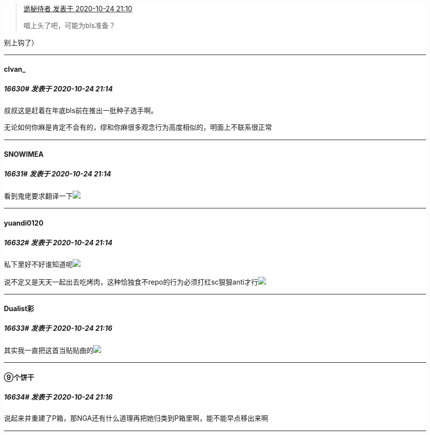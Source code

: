 
<blockquote><a href="httphttps://bbs.saraba1st.com/2b/forum.php?mod=redirect&amp;goto=findpost&amp;pid=49156348&amp;ptid=1945537" target="_blank">诡秘侍者 发表于 2020-10-24 21:10</a>

唱上头了吧，可能为bls准备？</blockquote>
别上钩了）


-----

####  clvan_  
##### 16630#       发表于 2020-10-24 21:14


叔叔这是赶着在年底bls前在推出一批种子选手啊。

无论如何你麻是肯定不会有的，缪和你麻很多观念行为高度相似的，明面上不联系很正常


-----

####  SNOWIMEA  
##### 16631#       发表于 2020-10-24 21:14


看到鬼佬要求翻译一下<img src="https://static.saraba1st.com/image/smiley/face2017/068.png" referrerpolicy="no-referrer">


-----

####  yuandi0120  
##### 16632#       发表于 2020-10-24 21:14


私下里好不好谁知道呢<img src="https://static.saraba1st.com/image/smiley/face2017/067.png" referrerpolicy="no-referrer">


说不定又是天天一起出去吃烤肉，这种恰独食不repo的行为必须打红sc狠狠anti才行<img src="https://static.saraba1st.com/image/smiley/face2017/127.png" referrerpolicy="no-referrer">


-----

####  Dualist彩  
##### 16633#       发表于 2020-10-24 21:16


其实我一直把这首当贴贴曲的<img src="https://static.saraba1st.com/image/smiley/face2017/138.png" referrerpolicy="no-referrer">


-----

####  ⑨个饼干  
##### 16634#       发表于 2020-10-24 21:16


说起来井重建了P箱，那NGA还有什么道理再把她归类到P箱里啊，能不能早点移出来啊


-----
